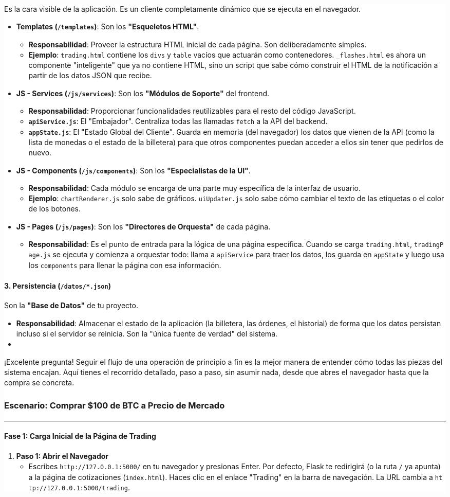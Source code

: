 Es la cara visible de la aplicación. Es un cliente completamente dinámico que se ejecuta en el navegador.

*   **Templates (`/templates`)**: Son los **"Esqueletos HTML"**.
    *   **Responsabilidad**: Proveer la estructura HTML inicial de cada página. Son deliberadamente simples.
    *   **Ejemplo**: `trading.html` contiene los `divs` y `table` vacíos que actuarán como contenedores. `_flashes.html` es ahora un componente "inteligente" que ya no contiene HTML, sino un script que sabe cómo construir el HTML de la notificación a partir de los datos JSON que recibe.

*   **JS - Services (`/js/services`)**: Son los **"Módulos de Soporte"** del frontend.
    *   **Responsabilidad**: Proporcionar funcionalidades reutilizables para el resto del código JavaScript.
    *   **`apiService.js`**: El "Embajador". Centraliza todas las llamadas `fetch` a la API del backend.
    *   **`appState.js`**: El "Estado Global del Cliente". Guarda en memoria (del navegador) los datos que vienen de la API (como la lista de monedas o el estado de la billetera) para que otros componentes puedan acceder a ellos sin tener que pedirlos de nuevo.

*   **JS - Components (`/js/components`)**: Son los **"Especialistas de la UI"**.
    *   **Responsabilidad**: Cada módulo se encarga de una parte muy específica de la interfaz de usuario.
    *   **Ejemplo**: `chartRenderer.js` solo sabe de gráficos. `uiUpdater.js` solo sabe cómo cambiar el texto de las etiquetas o el color de los botones.

*   **JS - Pages (`/js/pages`)**: Son los **"Directores de Orquesta"** de cada página.
    *   **Responsabilidad**: Es el punto de entrada para la lógica de una página específica. Cuando se carga `trading.html`, `tradingPage.js` se ejecuta y comienza a orquestar todo: llama a `apiService` para traer los datos, los guarda en `appState` y luego usa los `components` para llenar la página con esa información.

#### **3. Persistencia (`/datos/*.json`)**

Son la **"Base de Datos"** de tu proyecto.
*   **Responsabilidad**: Almacenar el estado de la aplicación (la billetera, las órdenes, el historial) de forma que los datos persistan incluso si el servidor se reinicia. Son la "única fuente de verdad" del sistema.
*   



¡Excelente pregunta! Seguir el flujo de una operación de principio a fin es la mejor manera de entender cómo todas las piezas del sistema encajan. Aquí tienes el recorrido detallado, paso a paso, sin asumir nada, desde que abres el navegador hasta que la compra se concreta.

### **Escenario: Comprar $100 de BTC a Precio de Mercado**

---

#### **Fase 1: Carga Inicial de la Página de Trading**

1.  **Paso 1: Abrir el Navegador**
    *   Escribes `http://127.0.0.1:5000/` en tu navegador y presionas Enter. Por defecto, Flask te redirigirá (o la ruta `/` ya apunta) a la página de cotizaciones (`index.html`). Haces clic en el enlace "Trading" en la barra de navegación. La URL cambia a `http://127.0.0.1:5000/trading`.
